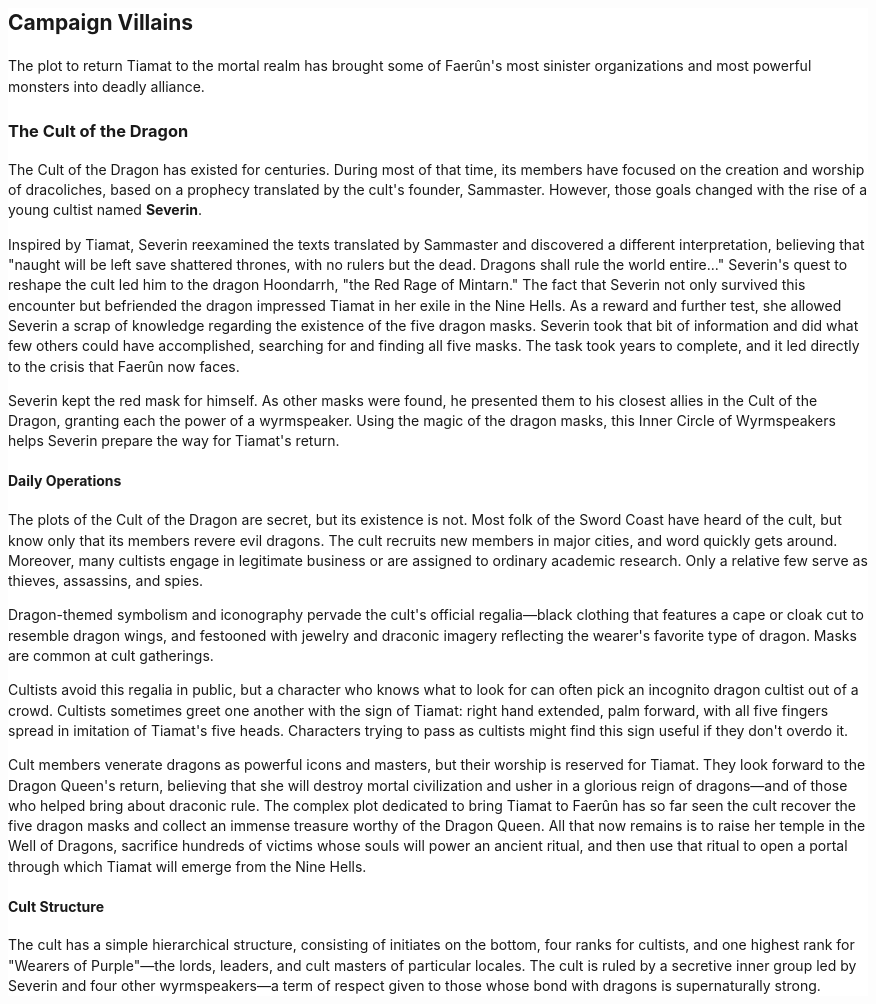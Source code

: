 ## Campaign Villains

The plot to return Tiamat to the mortal realm has brought some of Faerûn's most sinister organizations and most powerful monsters into deadly alliance.

### The Cult of the Dragon

The Cult of the Dragon has existed for centuries. During most of that time, its members have focused on the creation and worship of dracoliches, based on a prophecy translated by the cult's founder, Sammaster. However, those goals changed with the rise of a young cultist named **Severin**.

Inspired by Tiamat, Severin reexamined the texts translated by Sammaster and discovered a different interpretation, believing that "naught will be left save shattered thrones, with no rulers but the dead. Dragons shall rule the world entire..." Severin's quest to reshape the cult led him to the dragon Hoondarrh, "the Red Rage of Mintarn." The fact that Severin not only survived this encounter but befriended the dragon impressed Tiamat in her exile in the Nine Hells. As a reward and further test, she allowed Severin a scrap of knowledge regarding the existence of the five dragon masks. Severin took that bit of information and did what few others could have accomplished, searching for and finding all five masks. The task took years to complete, and it led directly to the crisis that Faerûn now faces.

Severin kept the red mask for himself. As other masks were found, he presented them to his closest allies in the Cult of the Dragon, granting each the power of a wyrmspeaker. Using the magic of the dragon masks, this Inner Circle of Wyrmspeakers helps Severin prepare the way for Tiamat's return.

#### Daily Operations

The plots of the Cult of the Dragon are secret, but its existence is not. Most folk of the Sword Coast have heard of the cult, but know only that its members revere evil dragons. The cult recruits new members in major cities, and word quickly gets around. Moreover, many cultists engage in legitimate business or are assigned to ordinary academic research. Only a relative few serve as thieves, assassins, and spies.

Dragon-themed symbolism and iconography pervade the cult's official regalia—black clothing that features a cape or cloak cut to resemble dragon wings, and festooned with jewelry and draconic imagery reflecting the wearer's favorite type of dragon. Masks are common at cult gatherings.

Cultists avoid this regalia in public, but a character who knows what to look for can often pick an incognito dragon cultist out of a crowd. Cultists sometimes greet one another with the sign of Tiamat: right hand extended, palm forward, with all five fingers spread in imitation of Tiamat's five heads. Characters trying to pass as cultists might find this sign useful if they don't overdo it.

Cult members venerate dragons as powerful icons and masters, but their worship is reserved for Tiamat. They look forward to the Dragon Queen's return, believing that she will destroy mortal civilization and usher in a glorious reign of dragons—and of those who helped bring about draconic rule. The complex plot dedicated to bring Tiamat to Faerûn has so far seen the cult recover the five dragon masks and collect an immense treasure worthy of the Dragon Queen. All that now remains is to raise her temple in the Well of Dragons, sacrifice hundreds of victims whose souls will power an ancient ritual, and then use that ritual to open a portal through which Tiamat will emerge from the Nine Hells.

#### Cult Structure

The cult has a simple hierarchical structure, consisting of initiates on the bottom, four ranks for cultists, and one highest rank for "Wearers of Purple"—the lords, leaders, and cult masters of particular locales. The cult is ruled by a secretive inner group led by Severin and four other wyrmspeakers—a term of respect given to those whose bond with dragons is supernaturally strong.
